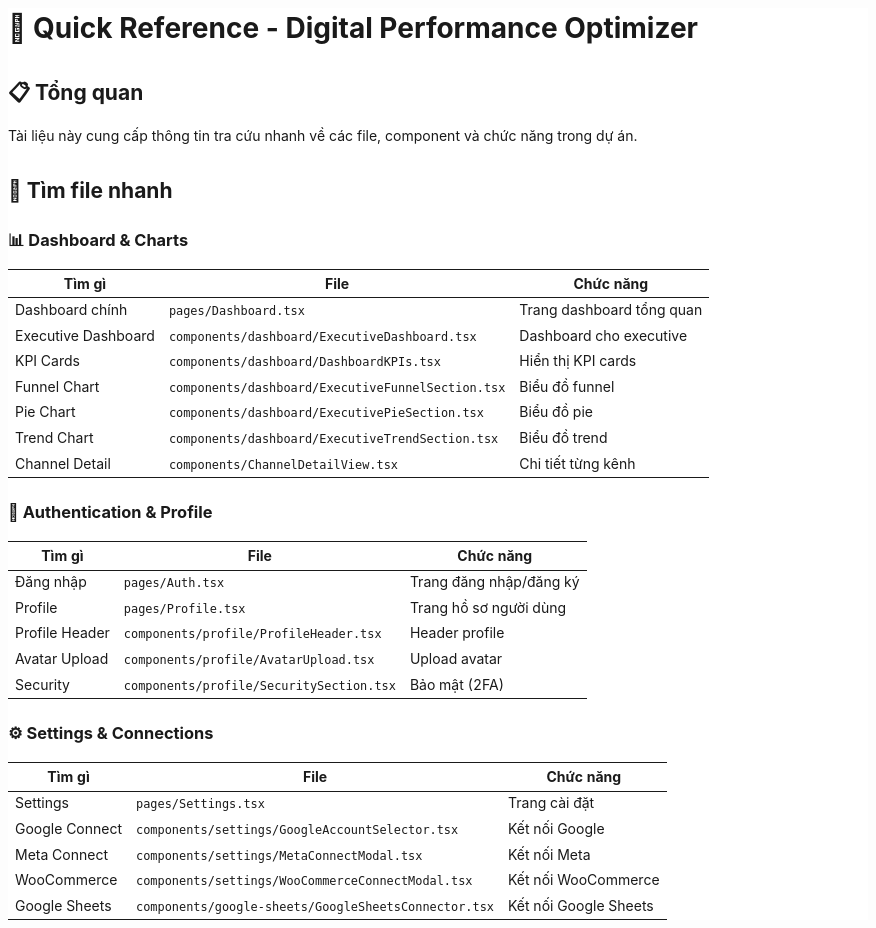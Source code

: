 # 🚀 Quick Reference - Digital Performance Optimizer

## 📋 Tổng quan
Tài liệu này cung cấp thông tin tra cứu nhanh về các file, component và chức năng trong dự án.

## 🎯 **Tìm file nhanh**

### 📊 **Dashboard & Charts**
| Tìm gì | File | Chức năng |
|--------|------|-----------|
| Dashboard chính | `pages/Dashboard.tsx` | Trang dashboard tổng quan |
| Executive Dashboard | `components/dashboard/ExecutiveDashboard.tsx` | Dashboard cho executive |
| KPI Cards | `components/dashboard/DashboardKPIs.tsx` | Hiển thị KPI cards |
| Funnel Chart | `components/dashboard/ExecutiveFunnelSection.tsx` | Biểu đồ funnel |
| Pie Chart | `components/dashboard/ExecutivePieSection.tsx` | Biểu đồ pie |
| Trend Chart | `components/dashboard/ExecutiveTrendSection.tsx` | Biểu đồ trend |
| Channel Detail | `components/ChannelDetailView.tsx` | Chi tiết từng kênh |

### 🔐 **Authentication & Profile**
| Tìm gì | File | Chức năng |
|--------|------|-----------|
| Đăng nhập | `pages/Auth.tsx` | Trang đăng nhập/đăng ký |
| Profile | `pages/Profile.tsx` | Trang hồ sơ người dùng |
| Profile Header | `components/profile/ProfileHeader.tsx` | Header profile |
| Avatar Upload | `components/profile/AvatarUpload.tsx` | Upload avatar |
| Security | `components/profile/SecuritySection.tsx` | Bảo mật (2FA) |

### ⚙️ **Settings & Connections**
| Tìm gì | File | Chức năng |
|--------|------|-----------|
| Settings | `pages/Settings.tsx` | Trang cài đặt |
| Google Connect | `components/settings/GoogleAccountSelector.tsx` | Kết nối Google |
| Meta Connect | `components/settings/MetaConnectModal.tsx` | Kết nối Meta |
| WooCommerce | `components/settings/WooCommerceConnectModal.tsx` | Kết nối WooCommerce |
| Google Sheets | `components/google-sheets/GoogleSheetsConnector.tsx` | Kết nối Google Sheets |
